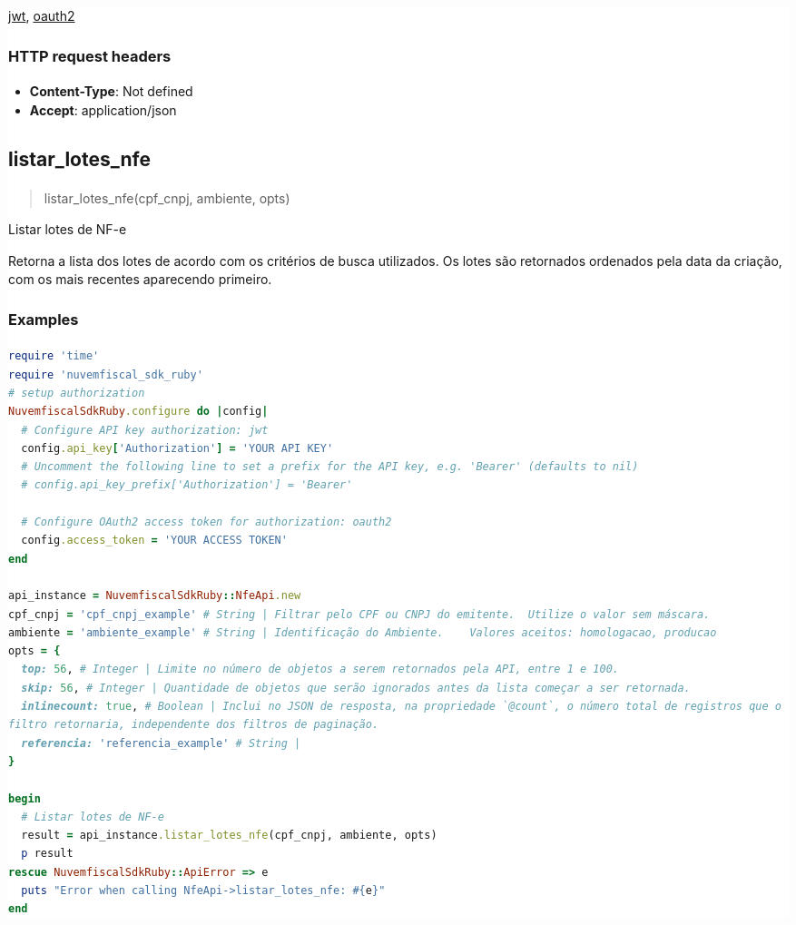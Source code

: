 [jwt](../README.md#jwt), [oauth2](../README.md#oauth2)

### HTTP request headers

- **Content-Type**: Not defined
- **Accept**: application/json


## listar_lotes_nfe

> <DfeLoteListagem> listar_lotes_nfe(cpf_cnpj, ambiente, opts)

Listar lotes de NF-e

Retorna a lista dos lotes de acordo com os critérios de busca utilizados. Os lotes são retornados ordenados pela data da criação, com os mais recentes aparecendo primeiro.

### Examples

```ruby
require 'time'
require 'nuvemfiscal_sdk_ruby'
# setup authorization
NuvemfiscalSdkRuby.configure do |config|
  # Configure API key authorization: jwt
  config.api_key['Authorization'] = 'YOUR API KEY'
  # Uncomment the following line to set a prefix for the API key, e.g. 'Bearer' (defaults to nil)
  # config.api_key_prefix['Authorization'] = 'Bearer'

  # Configure OAuth2 access token for authorization: oauth2
  config.access_token = 'YOUR ACCESS TOKEN'
end

api_instance = NuvemfiscalSdkRuby::NfeApi.new
cpf_cnpj = 'cpf_cnpj_example' # String | Filtrar pelo CPF ou CNPJ do emitente.  Utilize o valor sem máscara.
ambiente = 'ambiente_example' # String | Identificação do Ambiente.    Valores aceitos: homologacao, producao
opts = {
  top: 56, # Integer | Limite no número de objetos a serem retornados pela API, entre 1 e 100.
  skip: 56, # Integer | Quantidade de objetos que serão ignorados antes da lista começar a ser retornada.
  inlinecount: true, # Boolean | Inclui no JSON de resposta, na propriedade `@count`, o número total de registros que o filtro retornaria, independente dos filtros de paginação.
  referencia: 'referencia_example' # String | 
}

begin
  # Listar lotes de NF-e
  result = api_instance.listar_lotes_nfe(cpf_cnpj, ambiente, opts)
  p result
rescue NuvemfiscalSdkRuby::ApiError => e
  puts "Error when calling NfeApi->listar_lotes_nfe: #{e}"
end
```
